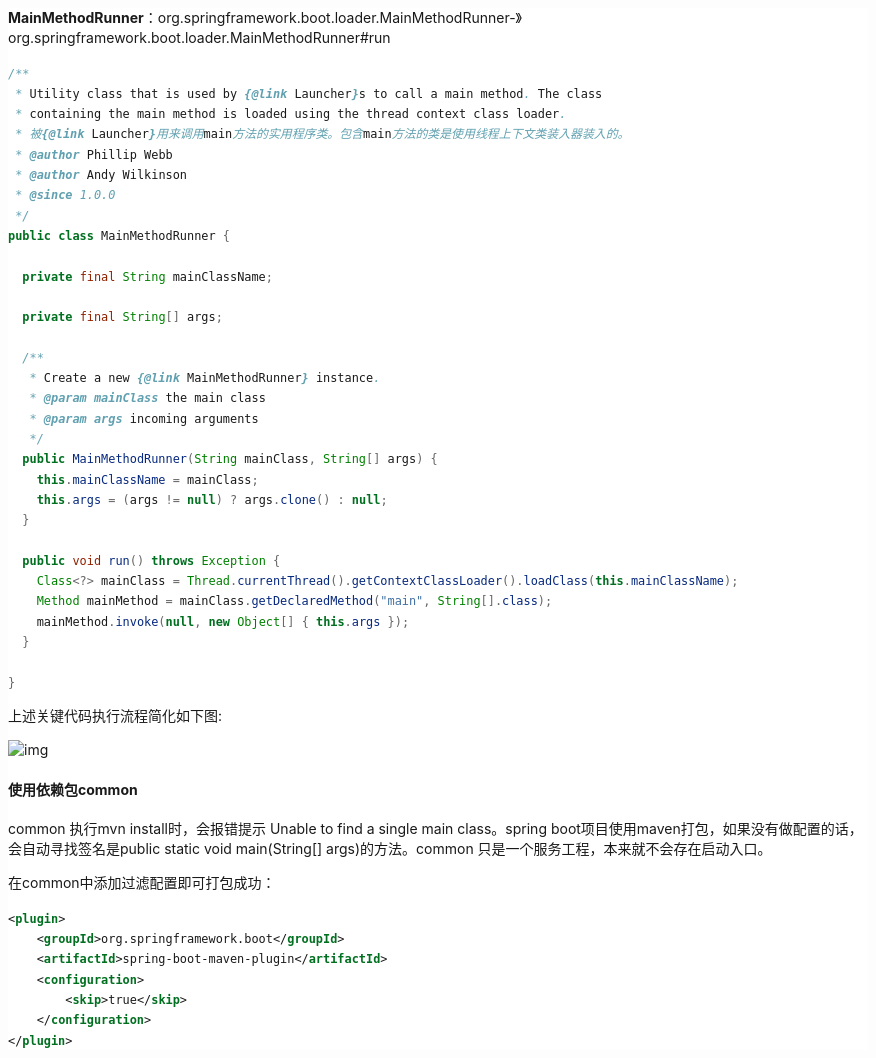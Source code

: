 **MainMethodRunner**：org.springframework.boot.loader.MainMethodRunner-》org.springframework.boot.loader.MainMethodRunner#run

```java
/**
 * Utility class that is used by {@link Launcher}s to call a main method. The class
 * containing the main method is loaded using the thread context class loader.
 * 被{@link Launcher}用来调用main方法的实用程序类。包含main方法的类是使用线程上下文类装入器装入的。
 * @author Phillip Webb
 * @author Andy Wilkinson
 * @since 1.0.0
 */
public class MainMethodRunner {

  private final String mainClassName;

  private final String[] args;

  /**
   * Create a new {@link MainMethodRunner} instance.
   * @param mainClass the main class
   * @param args incoming arguments
   */
  public MainMethodRunner(String mainClass, String[] args) {
    this.mainClassName = mainClass;
    this.args = (args != null) ? args.clone() : null;
  }

  public void run() throws Exception {
    Class<?> mainClass = Thread.currentThread().getContextClassLoader().loadClass(this.mainClassName);
    Method mainMethod = mainClass.getDeclaredMethod("main", String[].class);
    mainMethod.invoke(null, new Object[] { this.args });
  }

}
```

上述关键代码执行流程简化如下图:

![img](https://raw.githubusercontent.com/chou401/pic-md/master/watermark,type_ZmFuZ3poZW5naGVpdGk,shadow_10,text_aHR0cHM6Ly9ibG9nLmNzZG4ubmV0L0VmbHlpbmdz,size_16,color_FFFFFF,t_70.png)

#### 使用依赖包common

common 执行mvn install时，会报错提示 Unable to find a single main class。spring boot项目使用maven打包，如果没有做配置的话，会自动寻找签名是public static void main(String[] args)的方法。common 只是一个服务工程，本来就不会存在启动入口。

在common中添加过滤配置即可打包成功：

```xml
<plugin>
    <groupId>org.springframework.boot</groupId>
    <artifactId>spring-boot-maven-plugin</artifactId>
    <configuration>
        <skip>true</skip>
    </configuration>
</plugin>
```
